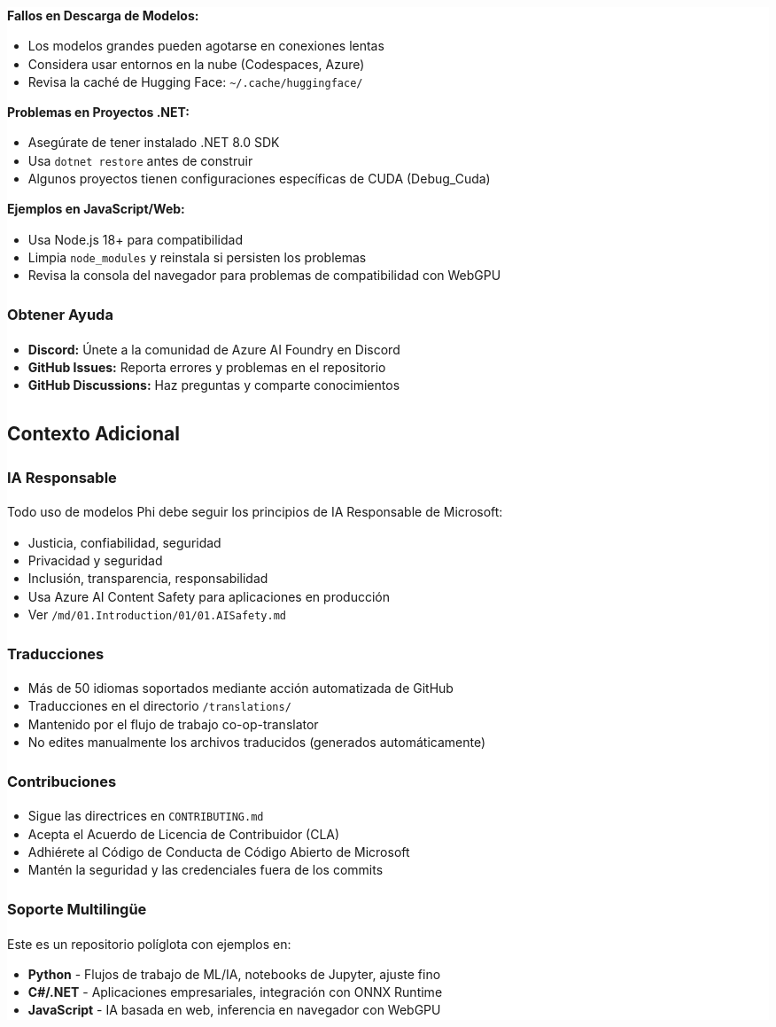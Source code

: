 **Fallos en Descarga de Modelos:**
- Los modelos grandes pueden agotarse en conexiones lentas
- Considera usar entornos en la nube (Codespaces, Azure)
- Revisa la caché de Hugging Face: `~/.cache/huggingface/`

**Problemas en Proyectos .NET:**
- Asegúrate de tener instalado .NET 8.0 SDK
- Usa `dotnet restore` antes de construir
- Algunos proyectos tienen configuraciones específicas de CUDA (Debug_Cuda)

**Ejemplos en JavaScript/Web:**
- Usa Node.js 18+ para compatibilidad
- Limpia `node_modules` y reinstala si persisten los problemas
- Revisa la consola del navegador para problemas de compatibilidad con WebGPU

### Obtener Ayuda

- **Discord:** Únete a la comunidad de Azure AI Foundry en Discord
- **GitHub Issues:** Reporta errores y problemas en el repositorio
- **GitHub Discussions:** Haz preguntas y comparte conocimientos

## Contexto Adicional

### IA Responsable

Todo uso de modelos Phi debe seguir los principios de IA Responsable de Microsoft:
- Justicia, confiabilidad, seguridad
- Privacidad y seguridad  
- Inclusión, transparencia, responsabilidad
- Usa Azure AI Content Safety para aplicaciones en producción
- Ver `/md/01.Introduction/01/01.AISafety.md`

### Traducciones

- Más de 50 idiomas soportados mediante acción automatizada de GitHub
- Traducciones en el directorio `/translations/`
- Mantenido por el flujo de trabajo co-op-translator
- No edites manualmente los archivos traducidos (generados automáticamente)

### Contribuciones

- Sigue las directrices en `CONTRIBUTING.md`
- Acepta el Acuerdo de Licencia de Contribuidor (CLA)
- Adhiérete al Código de Conducta de Código Abierto de Microsoft
- Mantén la seguridad y las credenciales fuera de los commits

### Soporte Multilingüe

Este es un repositorio políglota con ejemplos en:
- **Python** - Flujos de trabajo de ML/IA, notebooks de Jupyter, ajuste fino
- **C#/.NET** - Aplicaciones empresariales, integración con ONNX Runtime
- **JavaScript** - IA basada en web, inferencia en navegador con WebGPU
